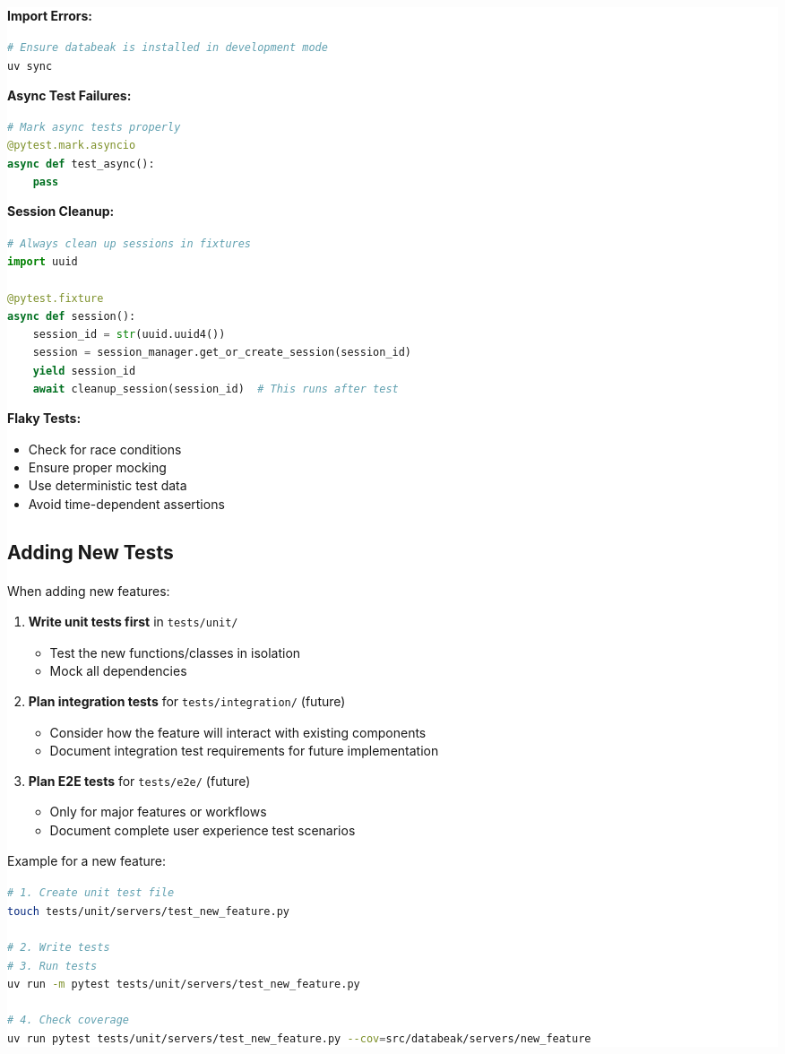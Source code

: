 **Import Errors:**

```bash
# Ensure databeak is installed in development mode
uv sync
```

**Async Test Failures:**

```python
# Mark async tests properly
@pytest.mark.asyncio
async def test_async():
    pass
```

**Session Cleanup:**

```python
# Always clean up sessions in fixtures
import uuid

@pytest.fixture
async def session():
    session_id = str(uuid.uuid4())
    session = session_manager.get_or_create_session(session_id)
    yield session_id
    await cleanup_session(session_id)  # This runs after test
```

**Flaky Tests:**

- Check for race conditions
- Ensure proper mocking
- Use deterministic test data
- Avoid time-dependent assertions

## Adding New Tests

When adding new features:

1. **Write unit tests first** in `tests/unit/`

   - Test the new functions/classes in isolation
   - Mock all dependencies

1. **Plan integration tests** for `tests/integration/` (future)

   - Consider how the feature will interact with existing components
   - Document integration test requirements for future implementation

1. **Plan E2E tests** for `tests/e2e/` (future)

   - Only for major features or workflows
   - Document complete user experience test scenarios

Example for a new feature:

```bash
# 1. Create unit test file
touch tests/unit/servers/test_new_feature.py

# 2. Write tests
# 3. Run tests
uv run -m pytest tests/unit/servers/test_new_feature.py

# 4. Check coverage
uv run pytest tests/unit/servers/test_new_feature.py --cov=src/databeak/servers/new_feature
```
